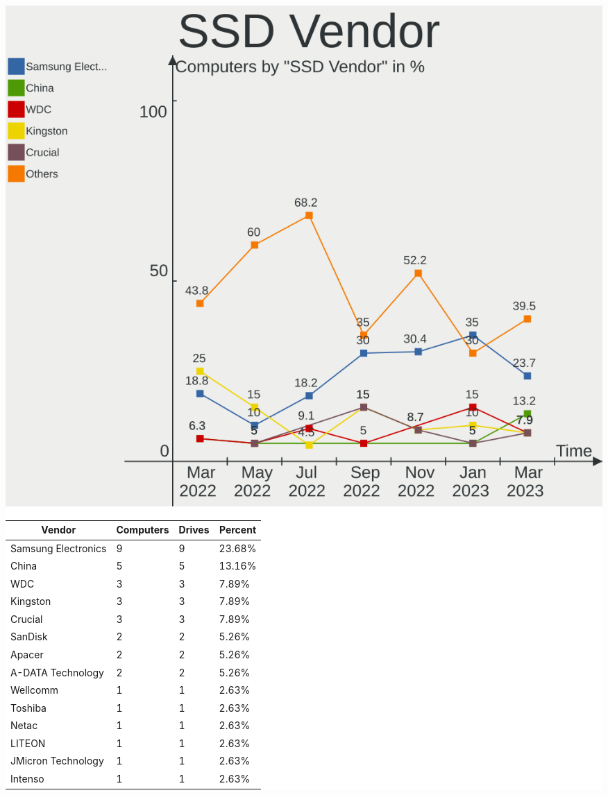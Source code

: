 ![SSD Vendor](./images/line_chart/drive_ssd_vendor.svg)

| Vendor              | Computers | Drives | Percent |
|---------------------|-----------|--------|---------|
| Samsung Electronics | 9         | 9      | 23.68%  |
| China               | 5         | 5      | 13.16%  |
| WDC                 | 3         | 3      | 7.89%   |
| Kingston            | 3         | 3      | 7.89%   |
| Crucial             | 3         | 3      | 7.89%   |
| SanDisk             | 2         | 2      | 5.26%   |
| Apacer              | 2         | 2      | 5.26%   |
| A-DATA Technology   | 2         | 2      | 5.26%   |
| Wellcomm            | 1         | 1      | 2.63%   |
| Toshiba             | 1         | 1      | 2.63%   |
| Netac               | 1         | 1      | 2.63%   |
| LITEON              | 1         | 1      | 2.63%   |
| JMicron Technology  | 1         | 1      | 2.63%   |
| Intenso             | 1         | 1      | 2.63%   |